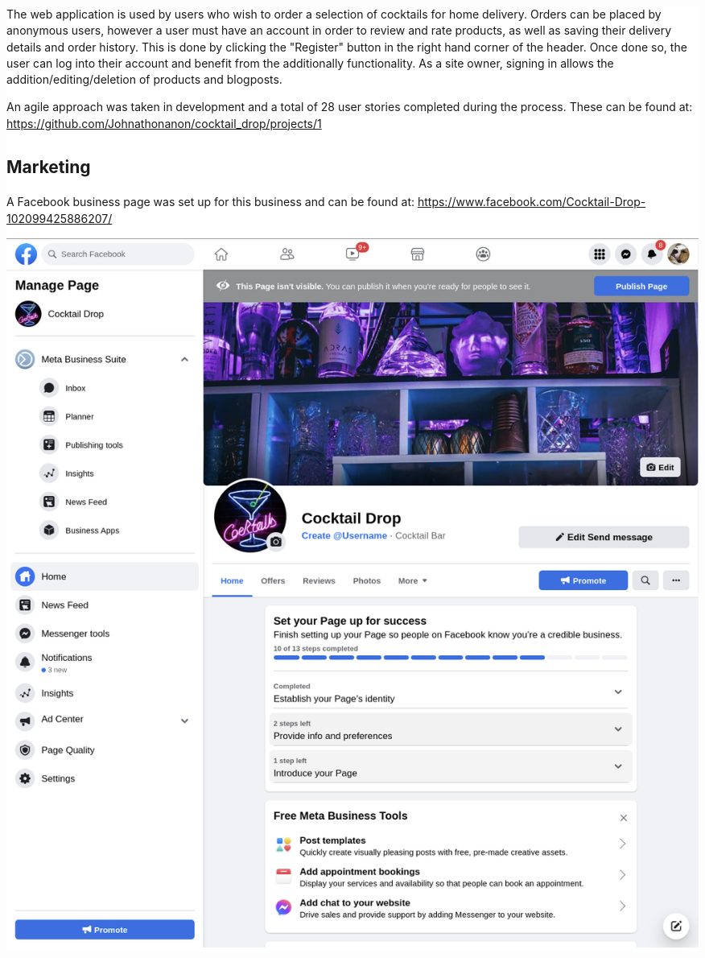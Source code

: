 The web application is used by users who wish to order a selection of cocktails for home delivery. Orders can be placed by anonymous users, however a user must have an account in order to review and rate products, as well as saving their delivery details and order history. This is done by clicking the "Register" button in the right hand corner of the header. Once done so, the user can log into their account and benefit from the additionally functionality. As a site owner, signing in allows the addition/editing/deletion of products and blogposts.

An agile approach was taken in development and a total of 28 user stories completed during the process. These can be found at: https://github.com/Johnathonanon/cocktail_drop/projects/1

## Marketing
A Facebook business page was set up for this business and can be found at: https://www.facebook.com/Cocktail-Drop-102099425886207/

![Picture of Facebook 1](media/facebook_1.png)